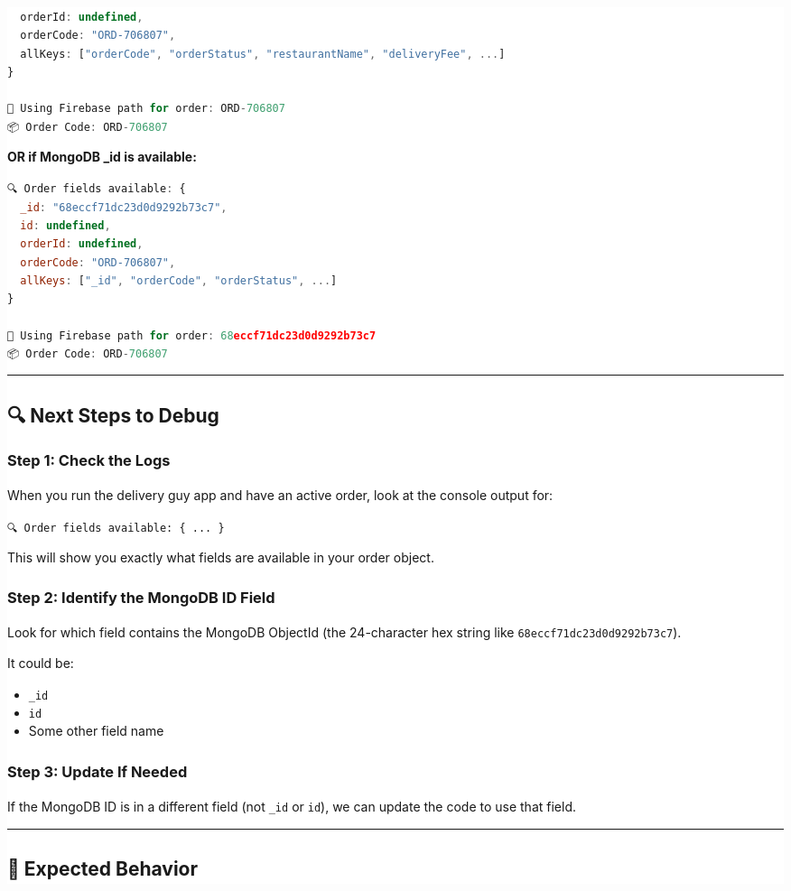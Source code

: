 ```javascript
  orderId: undefined,
  orderCode: "ORD-706807",
  allKeys: ["orderCode", "orderStatus", "restaurantName", "deliveryFee", ...]
}

📍 Using Firebase path for order: ORD-706807
📦 Order Code: ORD-706807
```

**OR if MongoDB _id is available:**

```javascript
🔍 Order fields available: {
  _id: "68eccf71dc23d0d9292b73c7",
  id: undefined,
  orderId: undefined,
  orderCode: "ORD-706807",
  allKeys: ["_id", "orderCode", "orderStatus", ...]
}

📍 Using Firebase path for order: 68eccf71dc23d0d9292b73c7
📦 Order Code: ORD-706807
```

---

## 🔍 Next Steps to Debug

### **Step 1: Check the Logs**
When you run the delivery guy app and have an active order, look at the console output for:
```
🔍 Order fields available: { ... }
```

This will show you exactly what fields are available in your order object.

### **Step 2: Identify the MongoDB ID Field**
Look for which field contains the MongoDB ObjectId (the 24-character hex string like `68eccf71dc23d0d9292b73c7`).

It could be:
- `_id`
- `id`
- Some other field name

### **Step 3: Update If Needed**
If the MongoDB ID is in a different field (not `_id` or `id`), we can update the code to use that field.

---

## 🎯 Expected Behavior

